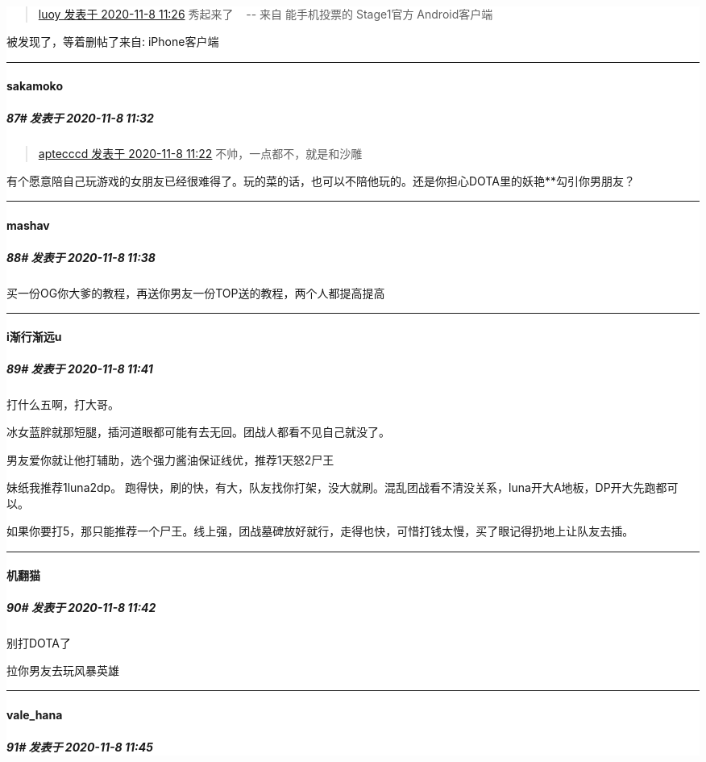 
<blockquote><a href="httphttps://bbs.saraba1st.com/2b/forum.php?mod=redirect&amp;goto=findpost&amp;pid=49318240&amp;ptid=1970861" target="_blank"> luoy 发表于 2020-11-8 11:26</a> 秀起来了    -- 来自 能手机投票的 Stage1官方 Android客户端 </blockquote>
被发现了，等着删帖了来自: iPhone客户端


-----

####  sakamoko  
##### 87#       发表于 2020-11-8 11:32


<blockquote><a href="httphttps://bbs.saraba1st.com/2b/forum.php?mod=redirect&amp;goto=findpost&amp;pid=49318194&amp;ptid=1970861" target="_blank">aptecccd 发表于 2020-11-8 11:22</a>
不帅，一点都不，就是和沙雕</blockquote>
有个愿意陪自己玩游戏的女朋友已经很难得了。玩的菜的话，也可以不陪他玩的。还是你担心DOTA里的妖艳**勾引你男朋友？


-----

####  mashav  
##### 88#       发表于 2020-11-8 11:38


买一份OG你大爹的教程，再送你男友一份TOP送的教程，两个人都提高提高


-----

####  i渐行渐远u  
##### 89#       发表于 2020-11-8 11:41


打什么五啊，打大哥。

冰女蓝胖就那短腿，插河道眼都可能有去无回。团战人都看不见自己就没了。


男友爱你就让他打辅助，选个强力酱油保证线优，推荐1天怒2尸王

妹纸我推荐1luna2dp。 跑得快，刷的快，有大，队友找你打架，没大就刷。混乱团战看不清没关系，luna开大A地板，DP开大先跑都可以。


如果你要打5，那只能推荐一个尸王。线上强，团战墓碑放好就行，走得也快，可惜打钱太慢，买了眼记得扔地上让队友去插。


-----

####  机翻猫  
##### 90#       发表于 2020-11-8 11:42


别打DOTA了

拉你男友去玩风暴英雄


-----

####  vale_hana  
##### 91#       发表于 2020-11-8 11:45
